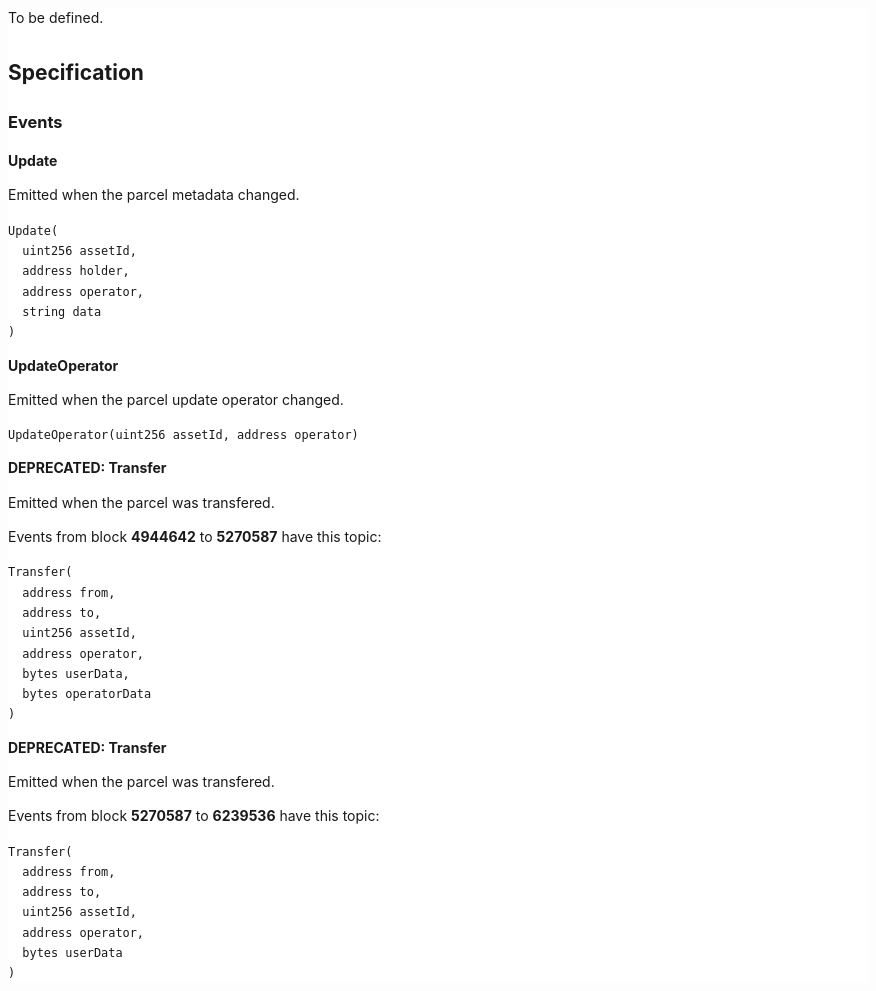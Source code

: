 To be defined.

## Specification

### Events

**Update**

Emitted when the parcel metadata changed.

```
Update(
  uint256 assetId,
  address holder,
  address operator,
  string data
)
```

**UpdateOperator**

Emitted when the parcel update operator changed.

```
UpdateOperator(uint256 assetId, address operator)
```

**DEPRECATED: Transfer**

Emitted when the parcel was transfered.

Events from block **4944642** to **5270587** have this topic:

```
Transfer(
  address from,
  address to,
  uint256 assetId,
  address operator,
  bytes userData,
  bytes operatorData
)
```

**DEPRECATED: Transfer**

Emitted when the parcel was transfered.

Events from block **5270587** to **6239536** have this topic:

```
Transfer(
  address from,
  address to,
  uint256 assetId,
  address operator,
  bytes userData
)
```
